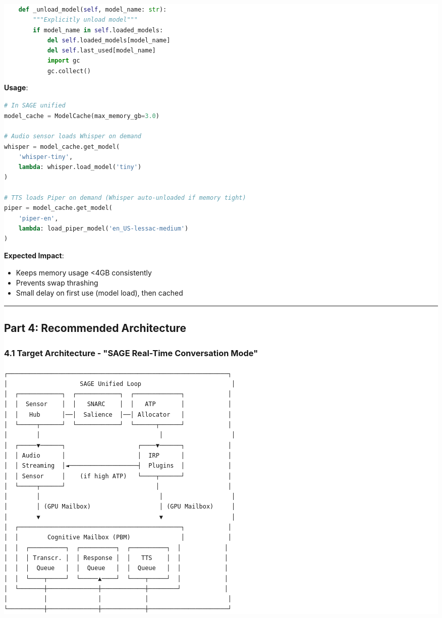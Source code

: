 ```python
    def _unload_model(self, model_name: str):
        """Explicitly unload model"""
        if model_name in self.loaded_models:
            del self.loaded_models[model_name]
            del self.last_used[model_name]
            import gc
            gc.collect()
```

**Usage**:
```python
# In SAGE unified
model_cache = ModelCache(max_memory_gb=3.0)

# Audio sensor loads Whisper on demand
whisper = model_cache.get_model(
    'whisper-tiny',
    lambda: whisper.load_model('tiny')
)

# TTS loads Piper on demand (Whisper auto-unloaded if memory tight)
piper = model_cache.get_model(
    'piper-en',
    lambda: load_piper_model('en_US-lessac-medium')
)
```

**Expected Impact**:
- Keeps memory usage <4GB consistently
- Prevents swap thrashing
- Small delay on first use (model load), then cached

---

## Part 4: Recommended Architecture

### 4.1 Target Architecture - "SAGE Real-Time Conversation Mode"

```
┌─────────────────────────────────────────────────────────────┐
│                    SAGE Unified Loop                         │
│  ┌────────────┐  ┌────────────┐  ┌─────────────┐            │
│  │  Sensor    │  │   SNARC    │  │   ATP       │            │
│  │   Hub      │──│  Salience  │──│ Allocator   │            │
│  └─────┬──────┘  └────────────┘  └──────┬──────┘            │
│        │                                 │                   │
│  ┌─────▼──────┐                    ┌────▼──────┐            │
│  │ Audio      │                    │  IRP      │            │
│  │ Streaming  │◄───────────────────┤  Plugins  │            │
│  │ Sensor     │    (if high ATP)   └────┬──────┘            │
│  └─────┬──────┘                         │                   │
│        │                                 │                   │
│        │ (GPU Mailbox)                   │ (GPU Mailbox)     │
│        ▼                                 ▼                   │
│  ┌─────────────────────────────────────────────┐            │
│  │        Cognitive Mailbox (PBM)              │            │
│  │  ┌──────────┐  ┌──────────┐  ┌──────────┐  │            │
│  │  │ Transcr. │  │ Response │  │   TTS    │  │            │
│  │  │  Queue   │  │  Queue   │  │  Queue   │  │            │
│  │  └────┬─────┘  └─────▲────┘  └────┬─────┘  │            │
│  └───────┼──────────────┼────────────┼────────┘            │
│          │              │            │                      │
└──────────┼──────────────┼────────────┼──────────────────────┘
```